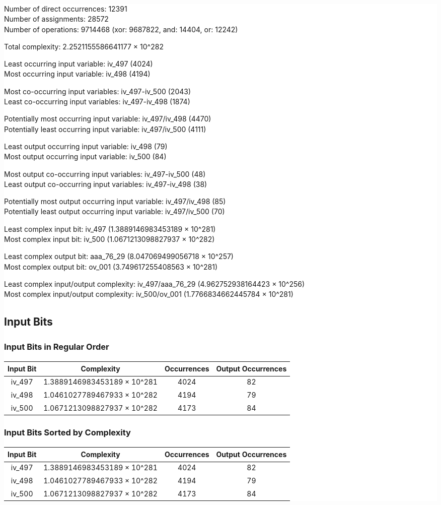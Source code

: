 Number of direct occurrences: 12391  
Number of assignments: 28572  
Number of operations: 9714468
(xor: 9687822,
and: 14404,
or: 12242)

Total complexity: 2.2521155586641177 × 10^282

Least occurring input variable: iv_497 (4024)  
Most occurring input variable: iv_498 (4194)

Most co-occurring input variables: iv_497-iv_500 (2043)  
Least co-occurring input variables: iv_497-iv_498 (1874)

Potentially most occurring input variable: iv_497/iv_498 (4470)  
Potentially least occurring input variable: iv_497/iv_500 (4111)

Least output occurring input variable: iv_498 (79)  
Most output occurring input variable: iv_500 (84)

Most output co-occurring input variables: iv_497-iv_500 (48)  
Least output co-occurring input variables: iv_497-iv_498 (38)

Potentially most output occurring input variable: iv_497/iv_498 (85)  
Potentially least output occurring input variable: iv_497/iv_500 (70)

Least complex input bit: iv_497 (1.3889146983453189 × 10^281)  
Most complex input bit: iv_500 (1.0671213098827937 × 10^282)

Least complex output bit: aaa_76_29 (8.047069499056718 × 10^257)  
Most complex output bit: ov_001 (3.749617255408563 × 10^281)

Least complex input/output complexity: iv_497/aaa_76_29 (4.962752938164423 × 10^256)  
Most complex input/output complexity: iv_500/ov_001 (1.7766834662445784 × 10^281)

## Input Bits

### Input Bits in Regular Order

| Input Bit | Complexity | Occurrences | Output Occurrences |
|:---------:|:----------:|:-----------:|:------------------:|
| iv_497 | 1.3889146983453189 × 10^281 | 4024 | 82 |
| iv_498 | 1.0461027789467933 × 10^282 | 4194 | 79 |
| iv_500 | 1.0671213098827937 × 10^282 | 4173 | 84 |

### Input Bits Sorted by Complexity

| Input Bit | Complexity | Occurrences | Output Occurrences |
|:---------:|:----------:|:-----------:|:------------------:|
| iv_497 | 1.3889146983453189 × 10^281 | 4024 | 82 |
| iv_498 | 1.0461027789467933 × 10^282 | 4194 | 79 |
| iv_500 | 1.0671213098827937 × 10^282 | 4173 | 84 |
